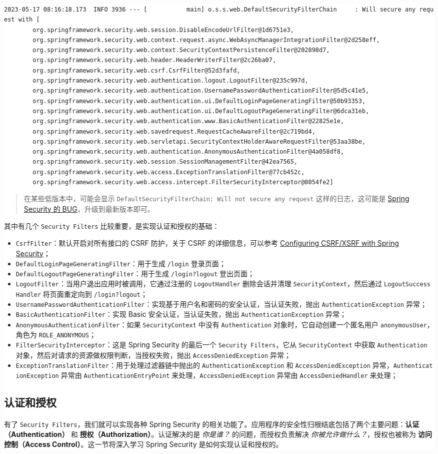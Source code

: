 ```
2023-05-17 08:16:18.173  INFO 3936 --- [           main] o.s.s.web.DefaultSecurityFilterChain     : Will secure any request with [
        org.springframework.security.web.session.DisableEncodeUrlFilter@1d6751e3, 
        org.springframework.security.web.context.request.async.WebAsyncManagerIntegrationFilter@2d258eff, 
        org.springframework.security.web.context.SecurityContextPersistenceFilter@202898d7, 
        org.springframework.security.web.header.HeaderWriterFilter@2c26ba07, 
        org.springframework.security.web.csrf.CsrfFilter@52d3fafd, 
        org.springframework.security.web.authentication.logout.LogoutFilter@235c997d, 
        org.springframework.security.web.authentication.UsernamePasswordAuthenticationFilter@5d5c41e5, 
        org.springframework.security.web.authentication.ui.DefaultLoginPageGeneratingFilter@50b93353, 
        org.springframework.security.web.authentication.ui.DefaultLogoutPageGeneratingFilter@6dca31eb, 
        org.springframework.security.web.authentication.www.BasicAuthenticationFilter@22825e1e, 
        org.springframework.security.web.savedrequest.RequestCacheAwareFilter@2c719bd4, 
        org.springframework.security.web.servletapi.SecurityContextHolderAwareRequestFilter@53aa38be, 
        org.springframework.security.web.authentication.AnonymousAuthenticationFilter@4a058df8, 
        org.springframework.security.web.session.SessionManagementFilter@42ea7565, 
        org.springframework.security.web.access.ExceptionTranslationFilter@77cb452c, 
        org.springframework.security.web.access.intercept.FilterSecurityInterceptor@8054fe2]
```

> 在某些低版本中，可能会显示 `DefaultSecurityFilterChain: Will not secure any request` 这样的日志，这可能是 [Spring Security 的 BUG](https://github.com/spring-projects/spring-security/issues/10909)，升级到最新版本即可。

其中有几个 `Security Filters` 比较重要，是实现认证和授权的基础：

* `CsrfFilter`：默认开启对所有接口的 CSRF 防护，关于 CSRF 的详细信息，可以参考 [Configuring CSRF/XSRF with Spring Security](https://reflectoring.io/spring-csrf/)；
* `DefaultLoginPageGeneratingFilter`：用于生成 `/login` 登录页面；
* `DefaultLogoutPageGeneratingFilter`：用于生成 `/login?logout` 登出页面；
* `LogoutFilter`：当用户退出应用时被调用，它通过注册的 `LogoutHandler` 删除会话并清理 `SecurityContext`，然后通过 `LogoutSuccessHandler` 将页面重定向到 `/login?logout`；
* `UsernamePasswordAuthenticationFilter`：实现基于用户名和密码的安全认证，当认证失败，抛出 `AuthenticationException` 异常；
* `BasicAuthenticationFilter`：实现 Basic 安全认证，当认证失败，抛出 `AuthenticationException` 异常；
* `AnonymousAuthenticationFilter`：如果 `SecurityContext` 中没有 `Authentication` 对象时，它自动创建一个匿名用户 `anonymousUser`，角色为 `ROLE_ANONYMOUS`；
* `FilterSecurityInterceptor`：这是 Spring Security 的最后一个 `Security Filters`，它从 `SecurityContext` 中获取 `Authentication` 对象，然后对请求的资源做权限判断，当授权失败，抛出 `AccessDeniedException` 异常；
* `ExceptionTranslationFilter`：用于处理过滤器链中抛出的 `AuthenticationException` 和 `AccessDeniedException` 异常，`AuthenticationException` 异常由 `AuthenticationEntryPoint` 来处理，`AccessDeniedException` 异常由 `AccessDeniedHandler` 来处理；

## 认证和授权

有了 `Security Filters`，我们就可以实现各种 Spring Security 的相关功能了。应用程序的安全性归根结底包括了两个主要问题：**认证（Authentication）** 和 **授权（Authorization）**。认证解决的是 *你是谁？* 的问题，而授权负责解决 *你被允许做什么？*，授权也被称为 **访问控制（Access Control）**。这一节将深入学习 Spring Security 是如何实现认证和授权的。
